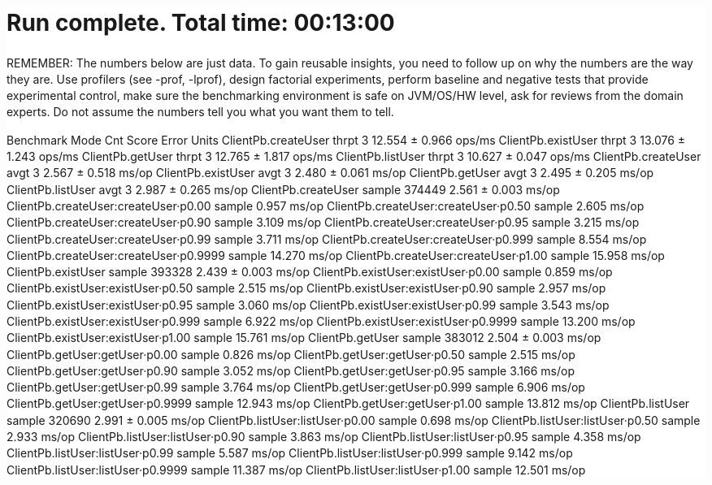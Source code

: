 
# Run complete. Total time: 00:13:00

REMEMBER: The numbers below are just data. To gain reusable insights, you need to follow up on
why the numbers are the way they are. Use profilers (see -prof, -lprof), design factorial
experiments, perform baseline and negative tests that provide experimental control, make sure
the benchmarking environment is safe on JVM/OS/HW level, ask for reviews from the domain experts.
Do not assume the numbers tell you what you want them to tell.

Benchmark                                 Mode     Cnt   Score   Error   Units
ClientPb.createUser                      thrpt       3  12.554 ± 0.966  ops/ms
ClientPb.existUser                       thrpt       3  13.076 ± 1.243  ops/ms
ClientPb.getUser                         thrpt       3  12.765 ± 1.817  ops/ms
ClientPb.listUser                        thrpt       3  10.627 ± 0.047  ops/ms
ClientPb.createUser                       avgt       3   2.567 ± 0.518   ms/op
ClientPb.existUser                        avgt       3   2.480 ± 0.061   ms/op
ClientPb.getUser                          avgt       3   2.495 ± 0.205   ms/op
ClientPb.listUser                         avgt       3   2.987 ± 0.265   ms/op
ClientPb.createUser                     sample  374449   2.561 ± 0.003   ms/op
ClientPb.createUser:createUser·p0.00    sample           0.957           ms/op
ClientPb.createUser:createUser·p0.50    sample           2.605           ms/op
ClientPb.createUser:createUser·p0.90    sample           3.109           ms/op
ClientPb.createUser:createUser·p0.95    sample           3.215           ms/op
ClientPb.createUser:createUser·p0.99    sample           3.711           ms/op
ClientPb.createUser:createUser·p0.999   sample           8.554           ms/op
ClientPb.createUser:createUser·p0.9999  sample          14.270           ms/op
ClientPb.createUser:createUser·p1.00    sample          15.958           ms/op
ClientPb.existUser                      sample  393328   2.439 ± 0.003   ms/op
ClientPb.existUser:existUser·p0.00      sample           0.859           ms/op
ClientPb.existUser:existUser·p0.50      sample           2.515           ms/op
ClientPb.existUser:existUser·p0.90      sample           2.957           ms/op
ClientPb.existUser:existUser·p0.95      sample           3.060           ms/op
ClientPb.existUser:existUser·p0.99      sample           3.543           ms/op
ClientPb.existUser:existUser·p0.999     sample           6.922           ms/op
ClientPb.existUser:existUser·p0.9999    sample          13.200           ms/op
ClientPb.existUser:existUser·p1.00      sample          15.761           ms/op
ClientPb.getUser                        sample  383012   2.504 ± 0.003   ms/op
ClientPb.getUser:getUser·p0.00          sample           0.826           ms/op
ClientPb.getUser:getUser·p0.50          sample           2.515           ms/op
ClientPb.getUser:getUser·p0.90          sample           3.052           ms/op
ClientPb.getUser:getUser·p0.95          sample           3.166           ms/op
ClientPb.getUser:getUser·p0.99          sample           3.764           ms/op
ClientPb.getUser:getUser·p0.999         sample           6.906           ms/op
ClientPb.getUser:getUser·p0.9999        sample          12.943           ms/op
ClientPb.getUser:getUser·p1.00          sample          13.812           ms/op
ClientPb.listUser                       sample  320690   2.991 ± 0.005   ms/op
ClientPb.listUser:listUser·p0.00        sample           0.698           ms/op
ClientPb.listUser:listUser·p0.50        sample           2.933           ms/op
ClientPb.listUser:listUser·p0.90        sample           3.863           ms/op
ClientPb.listUser:listUser·p0.95        sample           4.358           ms/op
ClientPb.listUser:listUser·p0.99        sample           5.587           ms/op
ClientPb.listUser:listUser·p0.999       sample           9.142           ms/op
ClientPb.listUser:listUser·p0.9999      sample          11.387           ms/op
ClientPb.listUser:listUser·p1.00        sample          12.501           ms/op
